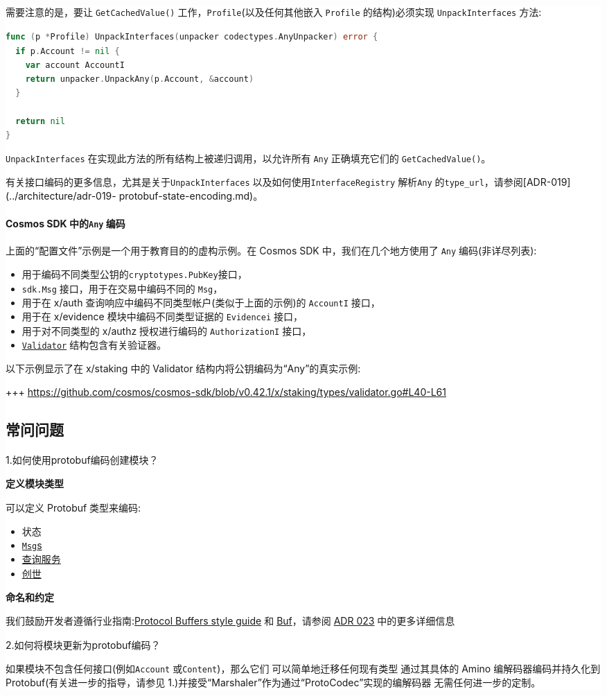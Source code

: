 需要注意的是，要让 `GetCachedValue()` 工作，`Profile`(以及任何其他嵌入 `Profile` 的结构)必须实现 `UnpackInterfaces` 方法: 

```go
func (p *Profile) UnpackInterfaces(unpacker codectypes.AnyUnpacker) error {
  if p.Account != nil {
    var account AccountI
    return unpacker.UnpackAny(p.Account, &account)
  }

  return nil
}
```

`UnpackInterfaces` 在实现此方法的所有结构上被递归调用，以允许所有 `Any` 正确填充它们的 `GetCachedValue()`。 

有关接口编码的更多信息，尤其是关于`UnpackInterfaces` 以及如何使用`InterfaceRegistry` 解析`Any` 的`type_url`，请参阅[ADR-019](../architecture/adr-019- protobuf-state-encoding.md)。

#### Cosmos SDK 中的`Any` 编码

上面的“配置文件”示例是一个用于教育目的的虚构示例。在 Cosmos SDK 中，我们在几个地方使用了 `Any` 编码(非详尽列表):

- 用于编码不同类型公钥的`cryptotypes.PubKey`接口，
- `sdk.Msg` 接口，用于在交易中编码不同的 `Msg`，
- 用于在 x/auth 查询响应中编码不同类型帐户(类似于上面的示例)的 `AccountI` 接口，
- 用于在 x/evidence 模块中编码不同类型证据的 `Evidencei` 接口，
- 用于对不同类型的 x/authz 授权进行编码的 `AuthorizationI` 接口，
- [`Validator`](https://github.com/cosmos/cosmos-sdk/blob/v0.42.5/x/staking/types/staking.pb.go#L306-L337) 结构包含有关验证器。

以下示例显示了在 x/staking 中的 Validator 结构内将公钥编码为“Any”的真实示例:

+++ https://github.com/cosmos/cosmos-sdk/blob/v0.42.1/x/staking/types/validator.go#L40-L61

## 常问问题

1.如何使用protobuf编码创建模块？

**定义模块类型**

可以定义 Protobuf 类型来编码:

- 状态
- [`Msg`s](../building-modules/messages-and-queries.md#messages)
- [查询服务](../building-modules/query-services.md)
- [创世](../building-modules/genesis.md)

**命名和约定**

我们鼓励开发者遵循行业指南:[Protocol Buffers style guide](https://developers.google.com/protocol-buffers/docs/style)
和 [Buf](https://buf.build/docs/style-guide)，请参阅 [ADR 023](../architecture/adr-023-protobuf-naming.md) 中的更多详细信息

2.如何将模块更新为protobuf编码？ 

如果模块不包含任何接口(例如`Account` 或`Content`)，那么它们
可以简单地迁移任何现有类型
通过其具体的 Amino 编解码器编码并持久化到 Protobuf(有关进一步的指导，请参见 1.)并接受“Marshaler”作为通过“ProtoCodec”实现的编解码器
无需任何进一步的定制。
